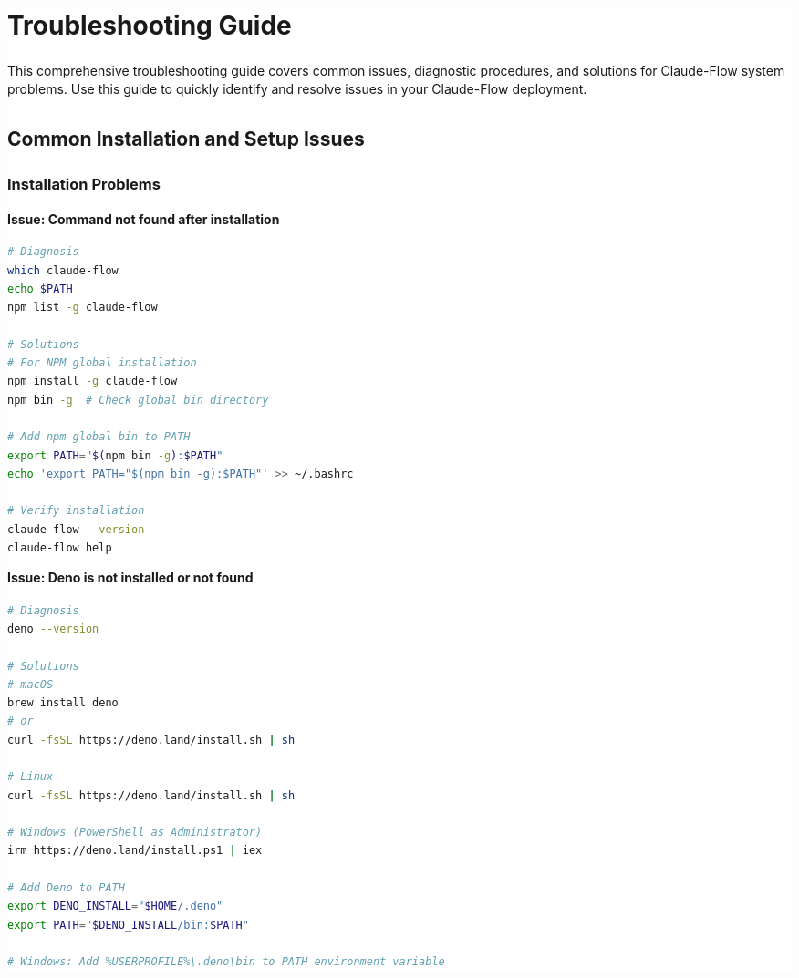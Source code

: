 # Troubleshooting Guide

This comprehensive troubleshooting guide covers common issues, diagnostic procedures, and solutions for Claude-Flow system problems. Use this guide to quickly identify and resolve issues in your Claude-Flow deployment.

## Common Installation and Setup Issues

### Installation Problems

**Issue: Command not found after installation**
```bash
# Diagnosis
which claude-flow
echo $PATH
npm list -g claude-flow

# Solutions
# For NPM global installation
npm install -g claude-flow
npm bin -g  # Check global bin directory

# Add npm global bin to PATH
export PATH="$(npm bin -g):$PATH"
echo 'export PATH="$(npm bin -g):$PATH"' >> ~/.bashrc

# Verify installation
claude-flow --version
claude-flow help
```

**Issue: Deno is not installed or not found**
```bash
# Diagnosis
deno --version

# Solutions
# macOS
brew install deno
# or
curl -fsSL https://deno.land/install.sh | sh

# Linux
curl -fsSL https://deno.land/install.sh | sh

# Windows (PowerShell as Administrator)
irm https://deno.land/install.ps1 | iex

# Add Deno to PATH
export DENO_INSTALL="$HOME/.deno"
export PATH="$DENO_INSTALL/bin:$PATH"

# Windows: Add %USERPROFILE%\.deno\bin to PATH environment variable
```
